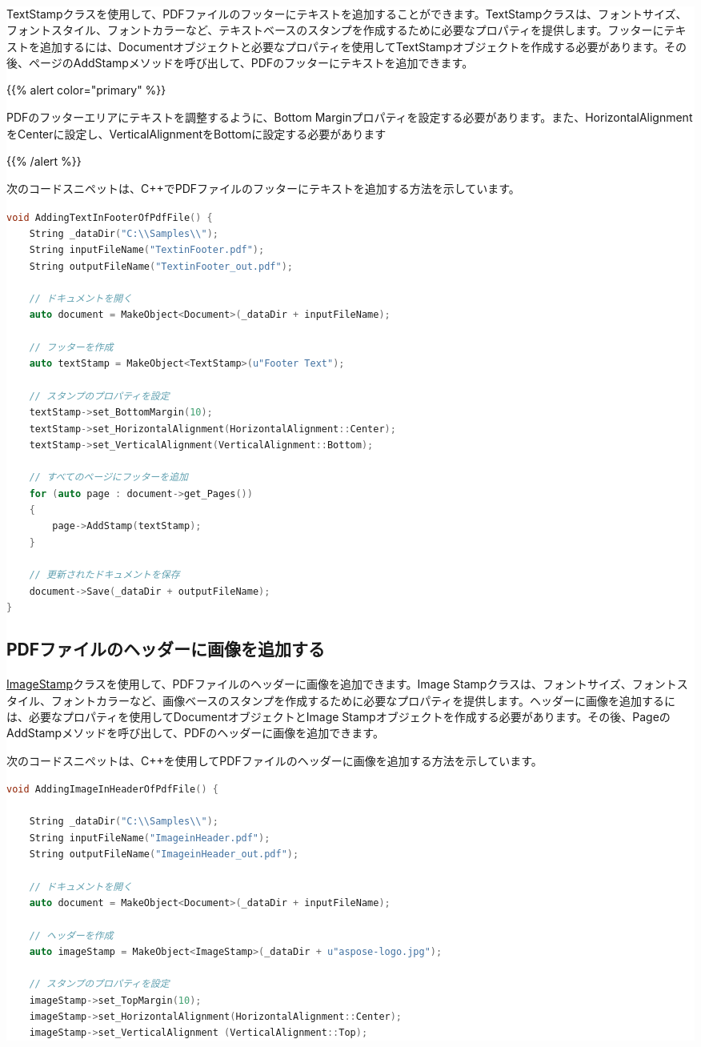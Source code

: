 TextStampクラスを使用して、PDFファイルのフッターにテキストを追加することができます。TextStampクラスは、フォントサイズ、フォントスタイル、フォントカラーなど、テキストベースのスタンプを作成するために必要なプロパティを提供します。フッターにテキストを追加するには、Documentオブジェクトと必要なプロパティを使用してTextStampオブジェクトを作成する必要があります。その後、ページのAddStampメソッドを呼び出して、PDFのフッターにテキストを追加できます。

{{% alert color="primary" %}}

PDFのフッターエリアにテキストを調整するように、Bottom Marginプロパティを設定する必要があります。また、HorizontalAlignmentをCenterに設定し、VerticalAlignmentをBottomに設定する必要があります

{{% /alert %}}

次のコードスニペットは、C++でPDFファイルのフッターにテキストを追加する方法を示しています。

```cpp
void AddingTextInFooterOfPdfFile() {
    String _dataDir("C:\\Samples\\");
    String inputFileName("TextinFooter.pdf");
    String outputFileName("TextinFooter_out.pdf");

    // ドキュメントを開く
    auto document = MakeObject<Document>(_dataDir + inputFileName);

    // フッターを作成
    auto textStamp = MakeObject<TextStamp>(u"Footer Text");

    // スタンプのプロパティを設定
    textStamp->set_BottomMargin(10);
    textStamp->set_HorizontalAlignment(HorizontalAlignment::Center);
    textStamp->set_VerticalAlignment(VerticalAlignment::Bottom);

    // すべてのページにフッターを追加
    for (auto page : document->get_Pages())
    {
        page->AddStamp(textStamp);
    }

    // 更新されたドキュメントを保存
    document->Save(_dataDir + outputFileName);
}
```

## PDFファイルのヘッダーに画像を追加する

[ImageStamp](https://reference.aspose.com/pdf/cpp/class/aspose.pdf.image_stamp)クラスを使用して、PDFファイルのヘッダーに画像を追加できます。Image Stampクラスは、フォントサイズ、フォントスタイル、フォントカラーなど、画像ベースのスタンプを作成するために必要なプロパティを提供します。ヘッダーに画像を追加するには、必要なプロパティを使用してDocumentオブジェクトとImage Stampオブジェクトを作成する必要があります。その後、PageのAddStampメソッドを呼び出して、PDFのヘッダーに画像を追加できます。

次のコードスニペットは、C++を使用してPDFファイルのヘッダーに画像を追加する方法を示しています。

```cpp
void AddingImageInHeaderOfPdfFile() {

    String _dataDir("C:\\Samples\\");
    String inputFileName("ImageinHeader.pdf");
    String outputFileName("ImageinHeader_out.pdf");

    // ドキュメントを開く
    auto document = MakeObject<Document>(_dataDir + inputFileName);

    // ヘッダーを作成
    auto imageStamp = MakeObject<ImageStamp>(_dataDir + u"aspose-logo.jpg");

    // スタンプのプロパティを設定
    imageStamp->set_TopMargin(10);
    imageStamp->set_HorizontalAlignment(HorizontalAlignment::Center);
    imageStamp->set_VerticalAlignment (VerticalAlignment::Top);
```